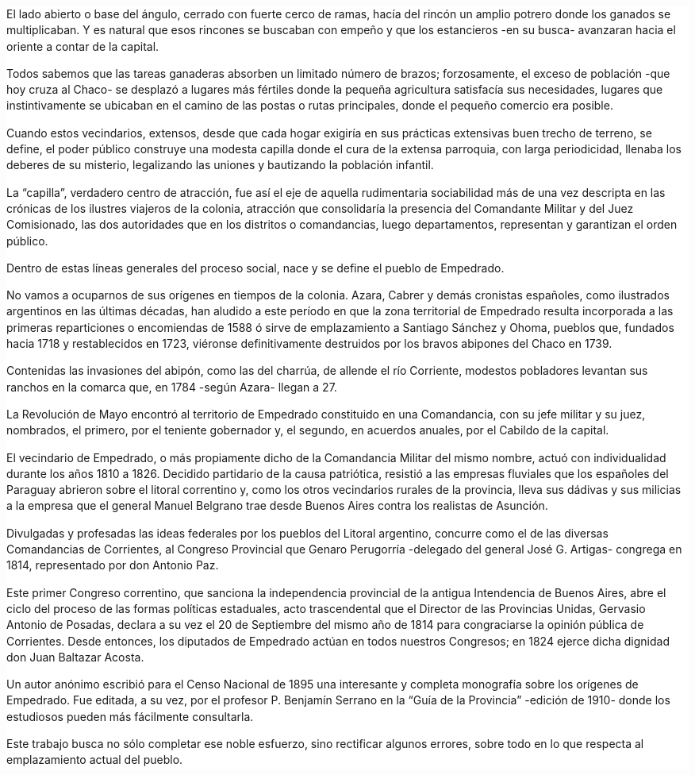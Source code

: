 El lado abierto o base del ángulo, cerrado con fuerte cerco de ramas, hacía del rincón un amplio potrero donde los ganados se multiplicaban. Y es natural que esos rincones se buscaban con empeño y que los estancieros -en su busca- avanzaran hacia el oriente a contar de la capital.

Todos sabemos que las tareas ganaderas absorben un limitado número de brazos; forzosamente, el exceso de población -que hoy cruza al Chaco- se desplazó a lugares más fértiles donde la pequeña agricultura satisfacía sus necesidades, lugares que instintivamente se ubicaban en el camino de las postas o rutas principales, donde el pequeño comercio era posible.

Cuando estos vecindarios, extensos, desde que cada hogar exigiría en sus prácticas extensivas buen trecho de terreno, se define, el poder público construye una modesta capilla donde el cura de la extensa parroquia, con larga periodicidad, llenaba los deberes de su misterio, legalizando las uniones y bautizando la población infantil.

La “capilla”, verdadero centro de atracción, fue así el eje de aquella rudimentaria sociabilidad más de una vez descripta en las crónicas de los ilustres viajeros de la colonia, atracción que consolidaría la presencia del Comandante Militar y del Juez Comisionado, las dos autoridades que en los distritos o comandancias, luego departamentos, representan y garantizan el orden público.

Dentro de estas líneas generales del proceso social, nace y se define el pueblo de Empedrado.

No vamos a ocuparnos de sus orígenes en tiempos de la colonia. Azara, Cabrer y demás cronistas españoles, como ilustrados argentinos en las últimas décadas, han aludido a este período en que la zona territorial de Empedrado resulta incorporada a las primeras reparticiones o encomiendas de 1588 ó sirve de emplazamiento a Santiago Sánchez y Ohoma, pueblos que, fundados hacia 1718 y restablecidos en 1723, viéronse definitivamente destruidos por los bravos abipones del Chaco en 1739.

Contenidas las invasiones del abipón, como las del charrúa, de allende el río Corriente, modestos pobladores levantan sus ranchos en la comarca que, en 1784 -según Azara- llegan a 27.

La Revolución de Mayo encontró al territorio de Empedrado constituido en una Comandancia, con su jefe militar y su juez, nombrados, el primero, por el teniente gobernador y, el segundo, en acuerdos anuales, por el Cabildo de la capital.

El vecindario de Empedrado, o más propiamente dicho de la Comandancia Militar del mismo nombre, actuó con individualidad durante los años 1810 a 1826. Decidido partidario de la causa patriótica, resistió a las empresas fluviales que los españoles del Paraguay abrieron sobre el litoral correntino y, como los otros vecindarios rurales de la provincia, lleva sus dádivas y sus milicias a la empresa que el general Manuel Belgrano trae desde Buenos Aires contra los realistas de Asunción.

Divulgadas y profesadas las ideas federales por los pueblos del Litoral argentino, concurre como el de las diversas Comandancias de Corrientes, al Congreso Provincial que Genaro Perugorría -delegado del general José G. Artigas- congrega en 1814, representado por don Antonio Paz.

Este primer Congreso correntino, que sanciona la independencia provincial de la antigua Intendencia de Buenos Aires, abre el ciclo del proceso de las formas políticas estaduales, acto trascendental que el Director de las Provincias Unidas, Gervasio Antonio de Posadas, declara a su vez el 20 de Septiembre del mismo año de 1814 para congraciarse la opinión pública de Corrientes. Desde entonces, los diputados de Empedrado actúan en todos nuestros Congresos; en 1824 ejerce dicha dignidad don Juan Baltazar Acosta.

Un autor anónimo escribió para el Censo Nacional de 1895 una interesante y completa monografía sobre los orígenes de Empedrado. Fue editada, a su vez, por el profesor P. Benjamín Serrano en la “Guía de la Provincia” -edición de 1910- donde los estudiosos pueden más fácilmente consultarla.

Este trabajo busca no sólo completar ese noble esfuerzo, sino rectificar algunos errores, sobre todo en lo que respecta al emplazamiento actual del pueblo.
